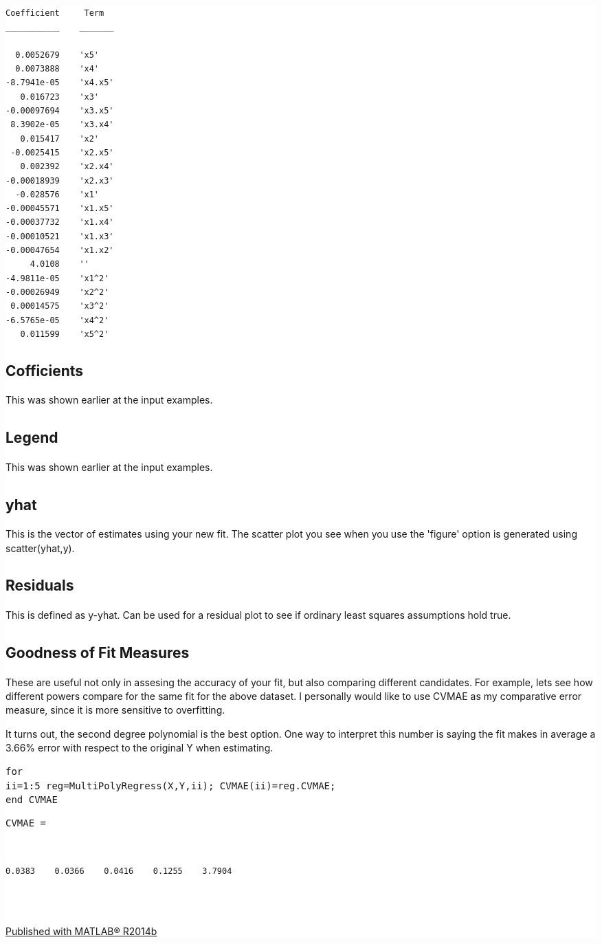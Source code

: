     Coefficient     Term  
    ___________    _______

      0.0052679    'x5'   
      0.0073888    'x4'   
    -8.7941e-05    'x4.x5'
       0.016723    'x3'   
    -0.00097694    'x3.x5'
     8.3902e-05    'x3.x4'
       0.015417    'x2'   
     -0.0025415    'x2.x5'
       0.002392    'x2.x4'
    -0.00018939    'x2.x3'
      -0.028576    'x1'   
    -0.00045571    'x1.x5'
    -0.00037732    'x1.x4'
    -0.00010521    'x1.x3'
    -0.00047654    'x1.x2'
         4.0108    ''     
    -4.9811e-05    'x1^2' 
    -0.00026949    'x2^2' 
     0.00014575    'x3^2' 
    -6.5765e-05    'x4^2' 
       0.011599    'x5^2' 

</pre><h2>Cofficients<a name="10"></a></h2><p>This was shown earlier at the input examples.</p><h2>Legend<a name="11"></a></h2><p>This was shown earlier at the input examples.</p><h2>yhat<a name="12"></a></h2><p>This is the vector of estimates using your new fit. The scatter plot you see when you use the 'figure' option is generated using scatter(yhat,y).</p><h2>Residuals<a name="13"></a></h2><p>This is defined as y-yhat. Can be used for a residual plot to see if ordinary least squares assumptions hold true.</p><h2>Goodness of Fit Measures<a name="14"></a></h2><p>These are useful not only in assesing the accuracy of your fit, but also comparing different candidates. For example, lets see how different powers compare for the same fit for the above dataset. I personally would like to use CVMAE as my comparative error measure, since it is more sensitive to overfitting.</p><p>It turns out, the second degree polynomial is the best option. One way to interpret this number is saying the fit makes in average a 3.66% error with respect to the original Y when estimating.</p><pre class="codeinput"><span class="keyword">for</span> ii=1:5
    reg=MultiPolyRegress(X,Y,ii);
    CVMAE(ii)=reg.CVMAE;
<span class="keyword">end</span>
CVMAE
</pre><pre class="codeoutput">
CVMAE =

    0.0383    0.0366    0.0416    0.1255    3.7904

</pre><p class="footer"><br><a href="http://www.mathworks.com/products/matlab/">Published with MATLAB&reg; R2014b</a><br></p></div></body></html>
